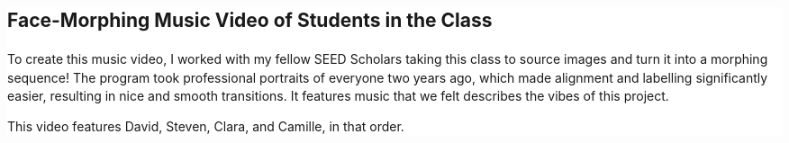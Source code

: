 ## Face-Morphing Music Video of Students in the Class

To create this music video, I worked with my fellow SEED Scholars taking this class to source images and turn it into a morphing sequence! The program took professional portraits of everyone two years ago, which made alignment and labelling significantly easier, resulting in nice and smooth transitions. It features music that we felt describes the vibes of this project.

This video features David, Steven, Clara, and Camille, in that order.

<p align="center">
  <iframe width="560" height="315" src="https://www.youtube.com/embed/OgBwQ1yH06E" 
          frameborder="0" allow="accelerometer; autoplay; clipboard-write; 
          encrypted-media; gyroscope; picture-in-picture" allowfullscreen></iframe>
</p>
